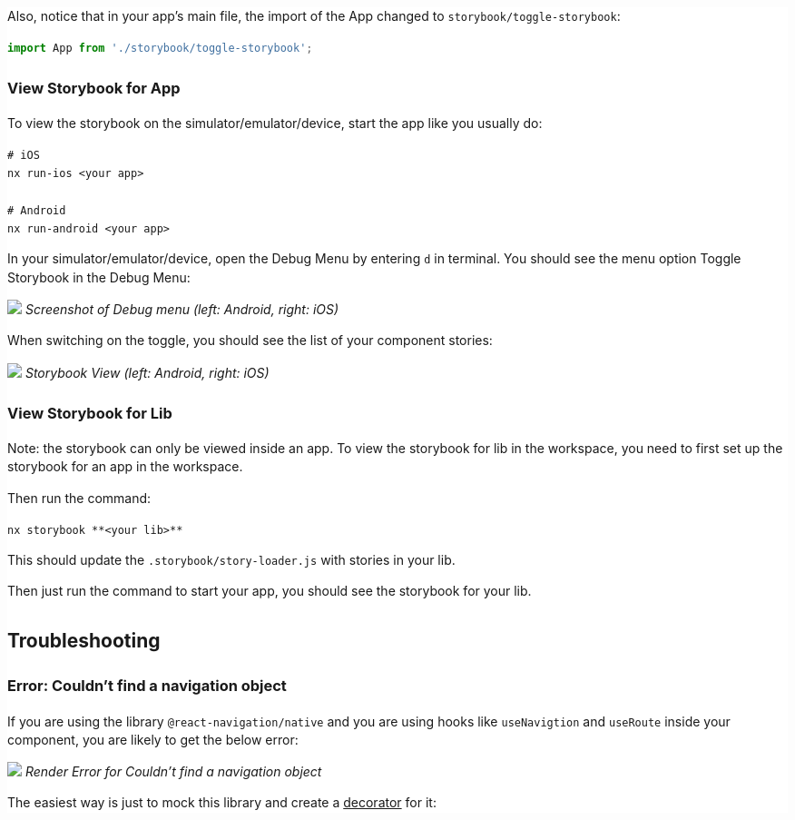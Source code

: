 Also, notice that in your app’s main file, the import of the App changed to `storybook/toggle-storybook`:

```typescript
import App from './storybook/toggle-storybook';
```

### View Storybook for App

To view the storybook on the simulator/emulator/device, start the app like you usually do:

```shell
# iOS
nx run-ios <your app>

# Android
nx run-android <your app>
```

In your simulator/emulator/device, open the Debug Menu by entering `d` in terminal. You should see the menu option Toggle Storybook in the Debug Menu:

![](/blog/images/2022-04-25/aziO6KSwVhtXWwfyADGbAA.avif)
_Screenshot of Debug menu (left: Android, right: iOS)_

When switching on the toggle, you should see the list of your component stories:

![](/blog/images/2022-04-25/KYn3sPUpBU_ewRh2zJ7niQ.avif)
_Storybook View (left: Android, right: iOS)_

### View Storybook for Lib

Note: the storybook can only be viewed inside an app. To view the storybook for lib in the workspace, you need to first set up the storybook for an app in the workspace.

Then run the command:

```shell
nx storybook **<your lib>**
```

This should update the `.storybook/story-loader.js` with stories in your lib.

Then just run the command to start your app, you should see the storybook for your lib.

## Troubleshooting

### Error: Couldn’t find a navigation object

If you are using the library `@react-navigation/native` and you are using hooks like `useNavigtion` and `useRoute` inside your component, you are likely to get the below error:

![](/blog/images/2022-04-25/oKNqqay19gpvIRgW1QGbkA.avif)
_Render Error for Couldn’t find a navigation object_

The easiest way is just to mock this library and create a [decorator](https://storybook.js.org/docs/react/writing-stories/decorators) for it:
